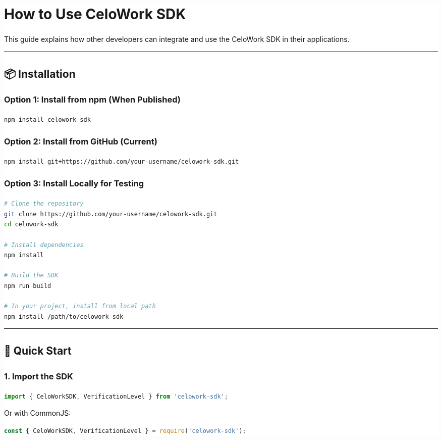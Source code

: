 # How to Use CeloWork SDK

This guide explains how other developers can integrate and use the CeloWork SDK in their applications.

---

## 📦 Installation

### Option 1: Install from npm (When Published)

```bash
npm install celowork-sdk
```

### Option 2: Install from GitHub (Current)

```bash
npm install git+https://github.com/your-username/celowork-sdk.git
```

### Option 3: Install Locally for Testing

```bash
# Clone the repository
git clone https://github.com/your-username/celowork-sdk.git
cd celowork-sdk

# Install dependencies
npm install

# Build the SDK
npm run build

# In your project, install from local path
npm install /path/to/celowork-sdk
```

---

## 🚀 Quick Start

### 1. Import the SDK

```typescript
import { CeloWorkSDK, VerificationLevel } from 'celowork-sdk';
```

Or with CommonJS:
```javascript
const { CeloWorkSDK, VerificationLevel } = require('celowork-sdk');
```

